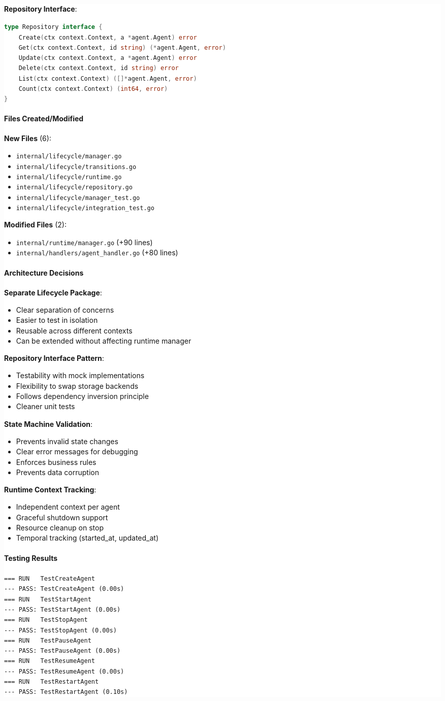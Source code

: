 **Repository Interface**:
```go
type Repository interface {
    Create(ctx context.Context, a *agent.Agent) error
    Get(ctx context.Context, id string) (*agent.Agent, error)
    Update(ctx context.Context, a *agent.Agent) error
    Delete(ctx context.Context, id string) error
    List(ctx context.Context) ([]*agent.Agent, error)
    Count(ctx context.Context) (int64, error)
}
```

#### Files Created/Modified

**New Files** (6):
- `internal/lifecycle/manager.go`
- `internal/lifecycle/transitions.go`
- `internal/lifecycle/runtime.go`
- `internal/lifecycle/repository.go`
- `internal/lifecycle/manager_test.go`
- `internal/lifecycle/integration_test.go`

**Modified Files** (2):
- `internal/runtime/manager.go` (+90 lines)
- `internal/handlers/agent_handler.go` (+80 lines)

#### Architecture Decisions

**Separate Lifecycle Package**:
- Clear separation of concerns
- Easier to test in isolation
- Reusable across different contexts
- Can be extended without affecting runtime manager

**Repository Interface Pattern**:
- Testability with mock implementations
- Flexibility to swap storage backends
- Follows dependency inversion principle
- Cleaner unit tests

**State Machine Validation**:
- Prevents invalid state changes
- Clear error messages for debugging
- Enforces business rules
- Prevents data corruption

**Runtime Context Tracking**:
- Independent context per agent
- Graceful shutdown support
- Resource cleanup on stop
- Temporal tracking (started_at, updated_at)

#### Testing Results

```
=== RUN   TestCreateAgent
--- PASS: TestCreateAgent (0.00s)
=== RUN   TestStartAgent
--- PASS: TestStartAgent (0.00s)
=== RUN   TestStopAgent
--- PASS: TestStopAgent (0.00s)
=== RUN   TestPauseAgent
--- PASS: TestPauseAgent (0.00s)
=== RUN   TestResumeAgent
--- PASS: TestResumeAgent (0.00s)
=== RUN   TestRestartAgent
--- PASS: TestRestartAgent (0.10s)
```